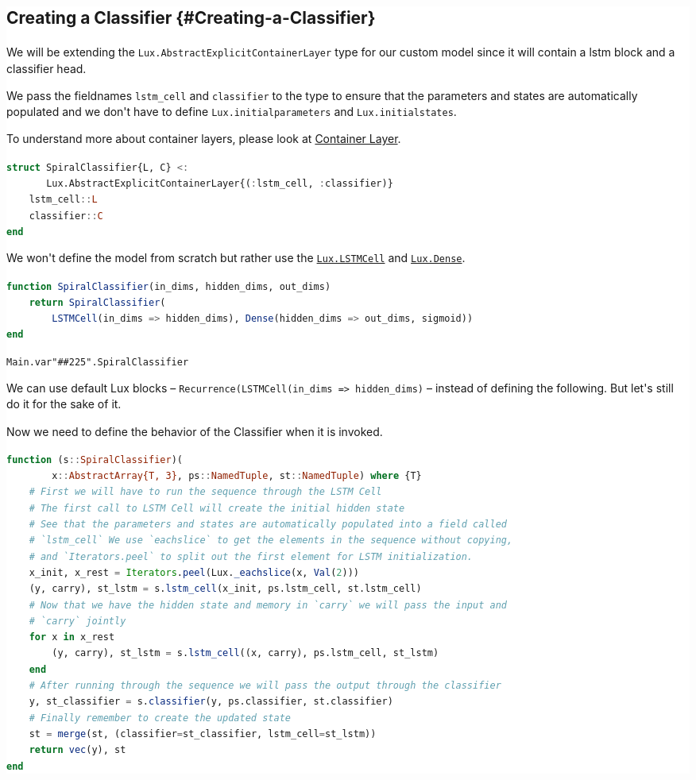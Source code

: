 
## Creating a Classifier {#Creating-a-Classifier}

We will be extending the `Lux.AbstractExplicitContainerLayer` type for our custom model since it will contain a lstm block and a classifier head.

We pass the fieldnames `lstm_cell` and `classifier` to the type to ensure that the parameters and states are automatically populated and we don't have to define `Lux.initialparameters` and `Lux.initialstates`.

To understand more about container layers, please look at [Container Layer](/manual/interface#Container-Layer).

```julia
struct SpiralClassifier{L, C} <:
       Lux.AbstractExplicitContainerLayer{(:lstm_cell, :classifier)}
    lstm_cell::L
    classifier::C
end
```


We won't define the model from scratch but rather use the [`Lux.LSTMCell`](/api/Lux/layers#Lux.LSTMCell) and [`Lux.Dense`](/api/Lux/layers#Lux.Dense).

```julia
function SpiralClassifier(in_dims, hidden_dims, out_dims)
    return SpiralClassifier(
        LSTMCell(in_dims => hidden_dims), Dense(hidden_dims => out_dims, sigmoid))
end
```


```
Main.var"##225".SpiralClassifier
```


We can use default Lux blocks – `Recurrence(LSTMCell(in_dims => hidden_dims)` – instead of defining the following. But let's still do it for the sake of it.

Now we need to define the behavior of the Classifier when it is invoked.

```julia
function (s::SpiralClassifier)(
        x::AbstractArray{T, 3}, ps::NamedTuple, st::NamedTuple) where {T}
    # First we will have to run the sequence through the LSTM Cell
    # The first call to LSTM Cell will create the initial hidden state
    # See that the parameters and states are automatically populated into a field called
    # `lstm_cell` We use `eachslice` to get the elements in the sequence without copying,
    # and `Iterators.peel` to split out the first element for LSTM initialization.
    x_init, x_rest = Iterators.peel(Lux._eachslice(x, Val(2)))
    (y, carry), st_lstm = s.lstm_cell(x_init, ps.lstm_cell, st.lstm_cell)
    # Now that we have the hidden state and memory in `carry` we will pass the input and
    # `carry` jointly
    for x in x_rest
        (y, carry), st_lstm = s.lstm_cell((x, carry), ps.lstm_cell, st_lstm)
    end
    # After running through the sequence we will pass the output through the classifier
    y, st_classifier = s.classifier(y, ps.classifier, st.classifier)
    # Finally remember to create the updated state
    st = merge(st, (classifier=st_classifier, lstm_cell=st_lstm))
    return vec(y), st
end
```
